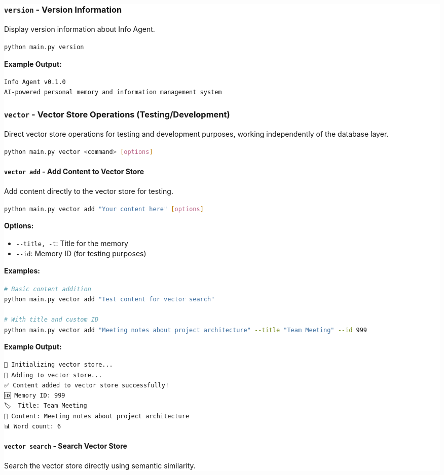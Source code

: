 ### `version` - Version Information
Display version information about Info Agent.

```bash
python main.py version
```

**Example Output:**
```
Info Agent v0.1.0
AI-powered personal memory and information management system
```

### `vector` - Vector Store Operations (Testing/Development)
Direct vector store operations for testing and development purposes, working independently of the database layer.

```bash
python main.py vector <command> [options]
```

#### `vector add` - Add Content to Vector Store
Add content directly to the vector store for testing.

```bash
python main.py vector add "Your content here" [options]
```

**Options:**
- `--title, -t`: Title for the memory
- `--id`: Memory ID (for testing purposes)

**Examples:**
```bash
# Basic content addition
python main.py vector add "Test content for vector search"

# With title and custom ID
python main.py vector add "Meeting notes about project architecture" --title "Team Meeting" --id 999
```

**Example Output:**
```
🔄 Initializing vector store...
💾 Adding to vector store...
✅ Content added to vector store successfully!
🆔 Memory ID: 999
🏷️  Title: Team Meeting
📝 Content: Meeting notes about project architecture
📊 Word count: 6
```

#### `vector search` - Search Vector Store
Search the vector store directly using semantic similarity.

